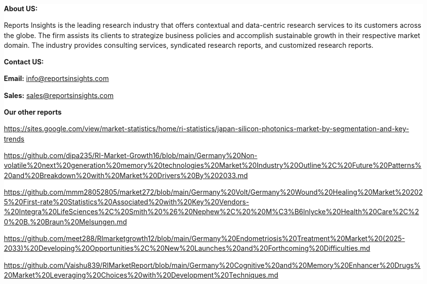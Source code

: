 <strong><strong>About US</strong>:</strong>

Reports Insights is the leading research industry that offers contextual and data-centric research services to its customers across the globe. The firm assists its clients to strategize business policies and accomplish sustainable growth in their respective market domain. The industry provides consulting services, syndicated research reports, and customized research reports.

<strong>Contact US:</strong>

<p class=><b>Email:</b> <a href=mailto:info@reportsinsights.com>info@reportsinsights.com</a></p>
<p class=><b>Sales:</b> <a href=mailto:sales@reportsinsights.com>sales@reportsinsights.com</a></p>

<strong>Our other reports</strong>

<a href=https://sites.google.com/view/market-statistics/home/ri-statistics/japan-silicon-photonics-market-by-segmentation-and-key-trends>https://sites.google.com/view/market-statistics/home/ri-statistics/japan-silicon-photonics-market-by-segmentation-and-key-trends</a>

<a href=https://github.com/dipa235/RI-Market-Growth16/blob/main/Germany%20Non-volatile%20next%20generation%20memory%20technologies%20Market%20Industry%20Outline%2C%20Future%20Patterns%20and%20Breakdown%20with%20Market%20Drivers%20By%202033.md>https://github.com/dipa235/RI-Market-Growth16/blob/main/Germany%20Non-volatile%20next%20generation%20memory%20technologies%20Market%20Industry%20Outline%2C%20Future%20Patterns%20and%20Breakdown%20with%20Market%20Drivers%20By%202033.md</a>

<a href=https://github.com/mmm28052805/market272/blob/main/Germany%20Volt/Germany%20Wound%20Healing%20Market%202025%20First-rate%20Statistics%20Associated%20with%20Key%20Vendors-%20Integra%20LifeSciences%2C%20Smith%20%26%20Nephew%2C%20%20M%C3%B6lnlycke%20Health%20Care%2C%20%20B.%20Braun%20Melsungen.md>https://github.com/mmm28052805/market272/blob/main/Germany%20Volt/Germany%20Wound%20Healing%20Market%202025%20First-rate%20Statistics%20Associated%20with%20Key%20Vendors-%20Integra%20LifeSciences%2C%20Smith%20%26%20Nephew%2C%20%20M%C3%B6lnlycke%20Health%20Care%2C%20%20B.%20Braun%20Melsungen.md</a>

<a href=https://github.com/meet288/RImarketgrowth12/blob/main/Germany%20Endometriosis%20Treatment%20Market%20(2025-2033)%20Developing%20Opportunities%2C%20New%20Launches%20and%20Forthcoming%20Difficulties.md>https://github.com/meet288/RImarketgrowth12/blob/main/Germany%20Endometriosis%20Treatment%20Market%20(2025-2033)%20Developing%20Opportunities%2C%20New%20Launches%20and%20Forthcoming%20Difficulties.md</a>

<a href=https://github.com/Vaishu839/RIMarketReport/blob/main/Germany%20Cognitive%20and%20Memory%20Enhancer%20Drugs%20Market%20Leveraging%20Choices%20with%20Development%20Techniques.md>https://github.com/Vaishu839/RIMarketReport/blob/main/Germany%20Cognitive%20and%20Memory%20Enhancer%20Drugs%20Market%20Leveraging%20Choices%20with%20Development%20Techniques.md</a>
